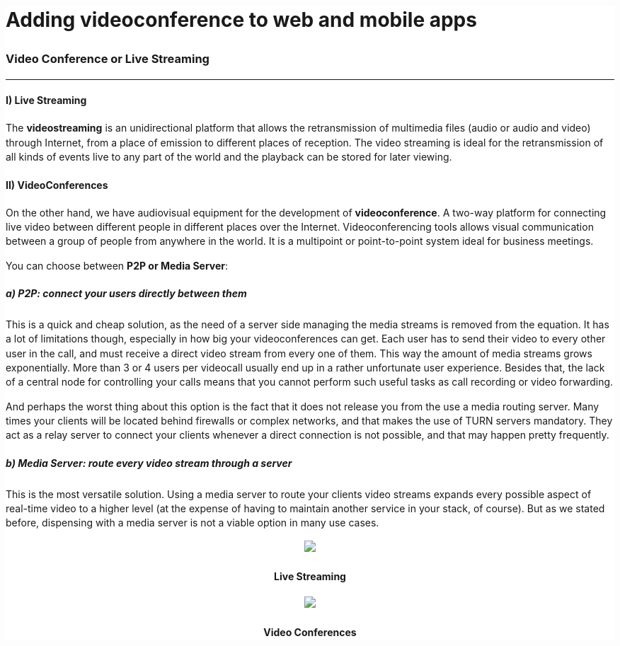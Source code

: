 # Adding videoconference to web and mobile apps

<h3 id="section-title">Video Conference or Live Streaming</h3>
<hr>

#### I) Live Streaming

The **videostreaming** is an unidirectional platform that allows the retransmission of multimedia files (audio or audio and video) through Internet, from a place of emission to different places of reception. The video streaming is ideal for the retransmission of all kinds of events live to any part of the world and the playback can be stored for later viewing.

#### II) VideoConferences
On the other hand, we have audiovisual equipment for the development of **videoconference**. A two-way platform for connecting live video between different people in different places over the Internet. Videoconferencing tools allows visual communication between a group of people from anywhere in the world. It is a multipoint or point-to-point system ideal for business meetings.

You can choose between **P2P or Media Server**:

##### a) P2P: connect your users directly between them

This is a quick and cheap solution, as the need of a server side managing the media streams is removed from the equation. It has a lot of limitations though, especially in how big your videoconferences can get. Each user has to send their video to every other user in the call, and must receive a direct video stream from every one of them. This way the amount of media streams grows exponentially. More than 3 or 4 users per videocall usually end up in a rather unfortunate user experience. Besides that, the lack of a central node for controlling your calls means that you cannot perform such useful tasks as call recording or video forwarding.

And perhaps the worst thing about this option is the fact that it does not release you from the use a media routing server. Many times your clients will be located behind firewalls or complex networks, and that makes the use of TURN servers mandatory. They act as a relay server to connect your clients whenever a direct connection is not possible, and that may happen pretty frequently.

##### b) Media Server: route every video stream through a server

This is the most versatile solution. Using a media server to route your clients video streams expands every possible aspect of real-time video to a higher level (at the expense of having to maintain another service in your stack, of course). But as we stated before, dispensing with a media server is not a viable option in many use cases.



<div class="row no-margin row-gallery">
    <div class="col-md-6 col-sm-6" align="center">
        <div class="img">
            <img class="img-responsive" src="img/docs/technologies/streaming.png">
        </div>
        <div class=" wow fadeInUp">
            <h4>Live Streaming</h4>
            <p></p>
        </div>
    </div>
    <div class="col-md-6 col-sm-6" align="center">
        <div class="img" >
            <img class="img-responsive" src="img/docs/technologies/videoconferences.png">
        </div>
        <div class="member-info wow fadeInUp">
              <h4>Video Conferences</h4>
            <p></p>
        </div>
    </div>
</div>
